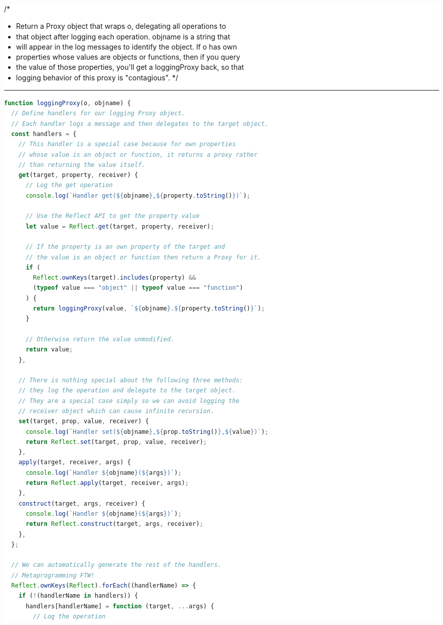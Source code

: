 
/\*

- Return a Proxy object that wraps o, delegating all operations to
- that object after logging each operation. objname is a string that
- will appear in the log messages to identify the object. If o has own
- properties whose values are objects or functions, then if you query
- the value of those properties, you'll get a loggingProxy back, so that
- logging behavior of this proxy is "contagious".
  \*/

---

```js
function loggingProxy(o, objname) {
  // Define handlers for our logging Proxy object.
  // Each handler logs a message and then delegates to the target object.
  const handlers = {
    // This handler is a special case because for own properties
    // whose value is an object or function, it returns a proxy rather
    // than returning the value itself.
    get(target, property, receiver) {
      // Log the get operation
      console.log(`Handler get(${objname},${property.toString()})`);

      // Use the Reflect API to get the property value
      let value = Reflect.get(target, property, receiver);

      // If the property is an own property of the target and
      // the value is an object or function then return a Proxy for it.
      if (
        Reflect.ownKeys(target).includes(property) &&
        (typeof value === "object" || typeof value === "function")
      ) {
        return loggingProxy(value, `${objname}.${property.toString()}`);
      }

      // Otherwise return the value unmodified.
      return value;
    },

    // There is nothing special about the following three methods:
    // they log the operation and delegate to the target object.
    // They are a special case simply so we can avoid logging the
    // receiver object which can cause infinite recursion.
    set(target, prop, value, receiver) {
      console.log(`Handler set(${objname},${prop.toString()},${value})`);
      return Reflect.set(target, prop, value, receiver);
    },
    apply(target, receiver, args) {
      console.log(`Handler ${objname}(${args})`);
      return Reflect.apply(target, receiver, args);
    },
    construct(target, args, receiver) {
      console.log(`Handler ${objname}(${args})`);
      return Reflect.construct(target, args, receiver);
    },
  };

  // We can automatically generate the rest of the handlers.
  // Metaprogramming FTW!
  Reflect.ownKeys(Reflect).forEach((handlerName) => {
    if (!(handlerName in handlers)) {
      handlers[handlerName] = function (target, ...args) {
        // Log the operation
```